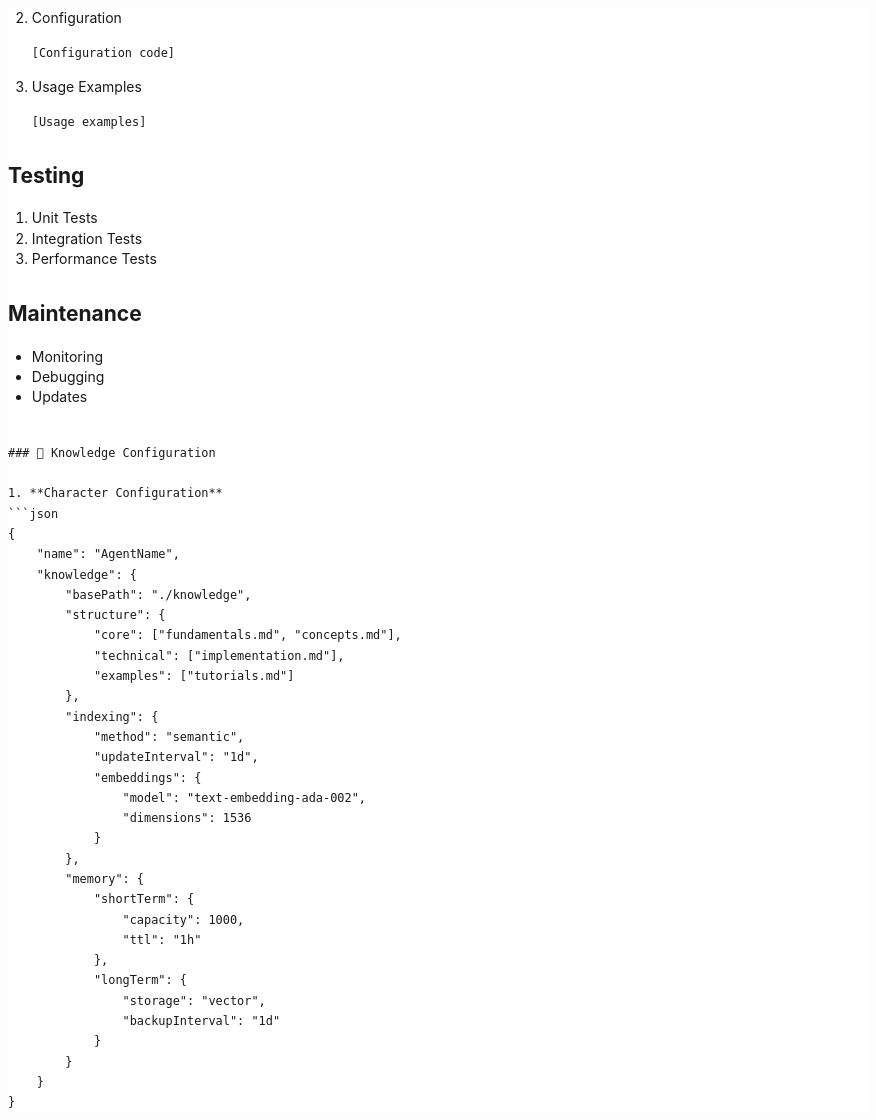 2. Configuration
   ```[language]
   [Configuration code]
   ```

3. Usage Examples
   ```[language]
   [Usage examples]
   ```

## Testing
1. Unit Tests
2. Integration Tests
3. Performance Tests

## Maintenance
- Monitoring
- Debugging
- Updates
```

### 🔧 Knowledge Configuration

1. **Character Configuration**
```json
{
    "name": "AgentName",
    "knowledge": {
        "basePath": "./knowledge",
        "structure": {
            "core": ["fundamentals.md", "concepts.md"],
            "technical": ["implementation.md"],
            "examples": ["tutorials.md"]
        },
        "indexing": {
            "method": "semantic",
            "updateInterval": "1d",
            "embeddings": {
                "model": "text-embedding-ada-002",
                "dimensions": 1536
            }
        },
        "memory": {
            "shortTerm": {
                "capacity": 1000,
                "ttl": "1h"
            },
            "longTerm": {
                "storage": "vector",
                "backupInterval": "1d"
            }
        }
    }
}
```
